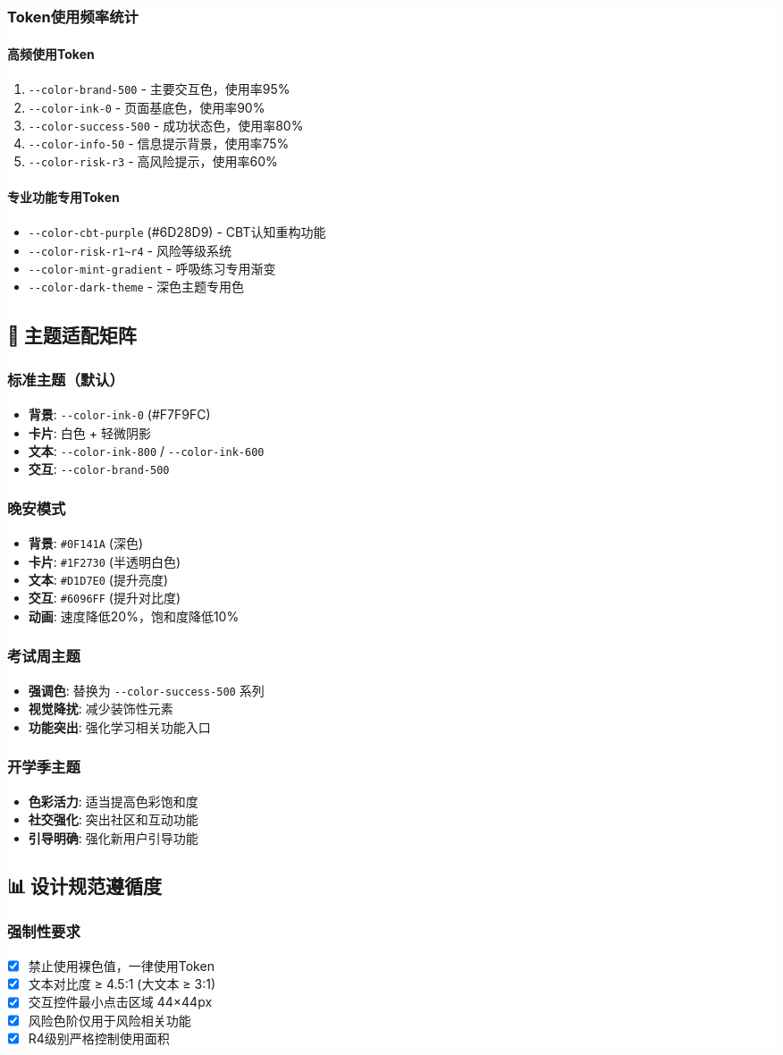 ### Token使用频率统计

#### 高频使用Token
1. `--color-brand-500` - 主要交互色，使用率95%
2. `--color-ink-0` - 页面基底色，使用率90%
3. `--color-success-500` - 成功状态色，使用率80%
4. `--color-info-50` - 信息提示背景，使用率75%
5. `--color-risk-r3` - 高风险提示，使用率60%

#### 专业功能专用Token
- `--color-cbt-purple` (#6D28D9) - CBT认知重构功能
- `--color-risk-r1~r4` - 风险等级系统
- `--color-mint-gradient` - 呼吸练习专用渐变
- `--color-dark-theme` - 深色主题专用色

## 🎨 主题适配矩阵

### 标准主题（默认）
- **背景**: `--color-ink-0` (#F7F9FC)
- **卡片**: 白色 + 轻微阴影
- **文本**: `--color-ink-800` / `--color-ink-600`
- **交互**: `--color-brand-500`

### 晚安模式
- **背景**: `#0F141A` (深色)
- **卡片**: `#1F2730` (半透明白色)
- **文本**: `#D1D7E0` (提升亮度)
- **交互**: `#6096FF` (提升对比度)
- **动画**: 速度降低20%，饱和度降低10%

### 考试周主题
- **强调色**: 替换为 `--color-success-500` 系列
- **视觉降扰**: 减少装饰性元素
- **功能突出**: 强化学习相关功能入口

### 开学季主题
- **色彩活力**: 适当提高色彩饱和度
- **社交强化**: 突出社区和互动功能
- **引导明确**: 强化新用户引导功能

## 📊 设计规范遵循度

### 强制性要求
- [x] 禁止使用裸色值，一律使用Token
- [x] 文本对比度 ≥ 4.5:1 (大文本 ≥ 3:1)
- [x] 交互控件最小点击区域 44×44px
- [x] 风险色阶仅用于风险相关功能
- [x] R4级别严格控制使用面积
